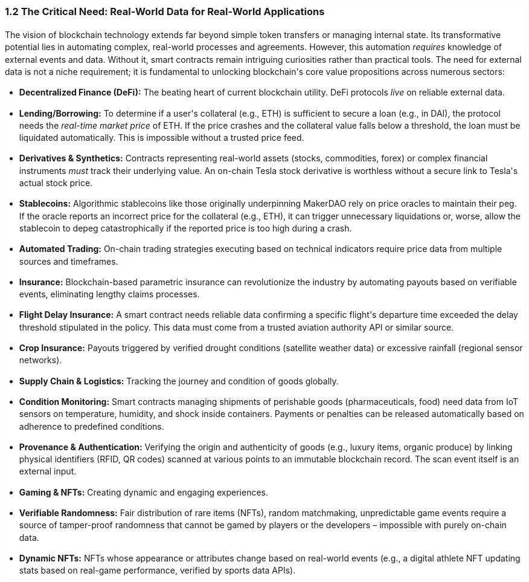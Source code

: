 ### 1.2 The Critical Need: Real-World Data for Real-World Applications

The vision of blockchain technology extends far beyond simple token transfers or managing internal state. Its transformative potential lies in automating complex, real-world processes and agreements. However, this automation *requires* knowledge of external events and data. Without it, smart contracts remain intriguing curiosities rather than practical tools. The need for external data is not a niche requirement; it is fundamental to unlocking blockchain's core value propositions across numerous sectors:

*   **Decentralized Finance (DeFi):** The beating heart of current blockchain utility. DeFi protocols *live* on reliable external data.

*   **Lending/Borrowing:** To determine if a user's collateral (e.g., ETH) is sufficient to secure a loan (e.g., in DAI), the protocol needs the *real-time market price* of ETH. If the price crashes and the collateral value falls below a threshold, the loan must be liquidated automatically. This is impossible without a trusted price feed.

*   **Derivatives & Synthetics:** Contracts representing real-world assets (stocks, commodities, forex) or complex financial instruments *must* track their underlying value. An on-chain Tesla stock derivative is worthless without a secure link to Tesla's actual stock price.

*   **Stablecoins:** Algorithmic stablecoins like those originally underpinning MakerDAO rely on price oracles to maintain their peg. If the oracle reports an incorrect price for the collateral (e.g., ETH), it can trigger unnecessary liquidations or, worse, allow the stablecoin to depeg catastrophically if the reported price is too high during a crash.

*   **Automated Trading:** On-chain trading strategies executing based on technical indicators require price data from multiple sources and timeframes.

*   **Insurance:** Blockchain-based parametric insurance can revolutionize the industry by automating payouts based on verifiable events, eliminating lengthy claims processes.

*   **Flight Delay Insurance:** A smart contract needs reliable data confirming a specific flight's departure time exceeded the delay threshold stipulated in the policy. This data must come from a trusted aviation authority API or similar source.

*   **Crop Insurance:** Payouts triggered by verified drought conditions (satellite weather data) or excessive rainfall (regional sensor networks).

*   **Supply Chain & Logistics:** Tracking the journey and condition of goods globally.

*   **Condition Monitoring:** Smart contracts managing shipments of perishable goods (pharmaceuticals, food) need data from IoT sensors on temperature, humidity, and shock inside containers. Payments or penalties can be released automatically based on adherence to predefined conditions.

*   **Provenance & Authentication:** Verifying the origin and authenticity of goods (e.g., luxury items, organic produce) by linking physical identifiers (RFID, QR codes) scanned at various points to an immutable blockchain record. The scan event itself is an external input.

*   **Gaming & NFTs:** Creating dynamic and engaging experiences.

*   **Verifiable Randomness:** Fair distribution of rare items (NFTs), random matchmaking, unpredictable game events require a source of tamper-proof randomness that cannot be gamed by players or the developers – impossible with purely on-chain data.

*   **Dynamic NFTs:** NFTs whose appearance or attributes change based on real-world events (e.g., a digital athlete NFT updating stats based on real-game performance, verified by sports data APIs).
